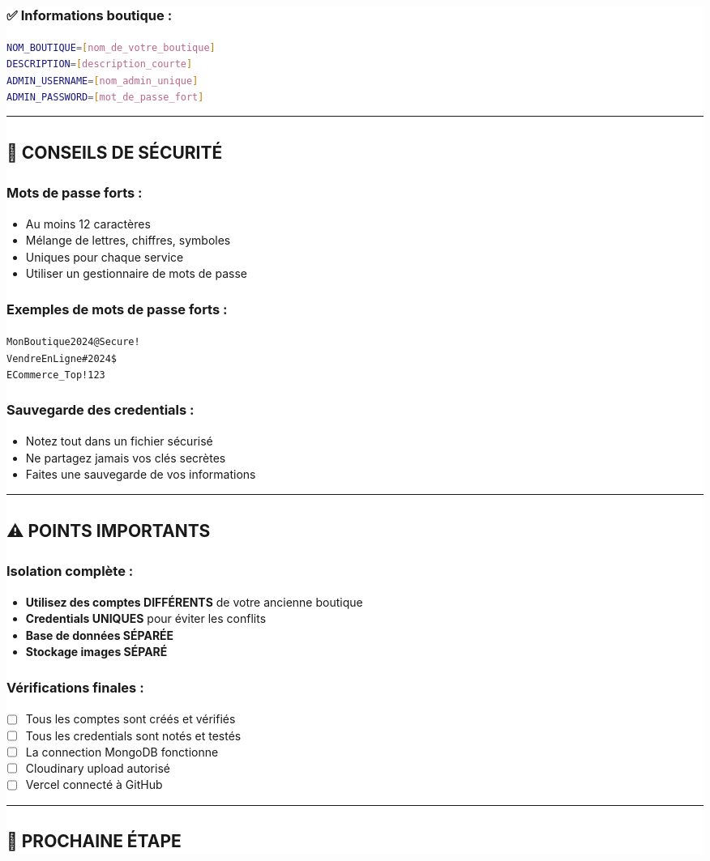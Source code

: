 ### ✅ Informations boutique :
```bash
NOM_BOUTIQUE=[nom_de_votre_boutique]
DESCRIPTION=[description_courte]
ADMIN_USERNAME=[nom_admin_unique]
ADMIN_PASSWORD=[mot_de_passe_fort]
```

---

## 🔧 CONSEILS DE SÉCURITÉ

### Mots de passe forts :
- Au moins 12 caractères
- Mélange de lettres, chiffres, symboles
- Uniques pour chaque service
- Utiliser un gestionnaire de mots de passe

### Exemples de mots de passe forts :
```
MonBoutique2024@Secure!
VendreEnLigne#2024$
ECommerce_Top!123
```

### Sauvegarde des credentials :
- Notez tout dans un fichier sécurisé
- Ne partagez jamais vos clés secrètes
- Faites une sauvegarde de vos informations

---

## ⚠️ POINTS IMPORTANTS

### Isolation complète :
- **Utilisez des comptes DIFFÉRENTS** de votre ancienne boutique
- **Credentials UNIQUES** pour éviter les conflits
- **Base de données SÉPARÉE**
- **Stockage images SÉPARÉ**

### Vérifications finales :
- [ ] Tous les comptes sont créés et vérifiés
- [ ] Tous les credentials sont notés et testés
- [ ] La connection MongoDB fonctionne
- [ ] Cloudinary upload autorisé
- [ ] Vercel connecté à GitHub

---

## 🚀 PROCHAINE ÉTAPE
